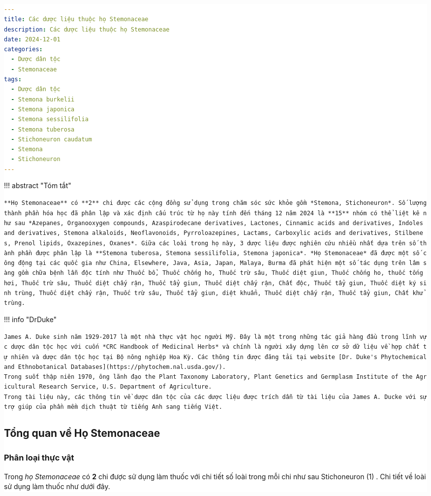```yaml
---
title: Các dược liệu thuộc họ Stemonaceae
description: Các dược liệu thuộc họ Stemonaceae
date: 2024-12-01
categories:
  - Dược dân tộc
  - Stemonaceae
tags:
  - Dược dân tộc
  - Stemona burkelii
  - Stemona japonica
  - Stemona sessilifolia
  - Stemona tuberosa
  - Stichoneuron caudatum
  - Stemona
  - Stichoneuron
---
```

!!! abstract "Tóm tắt"

    **Họ Stemonaceae** có **2** chi được các cộng đồng sử dụng trong chăm sóc sức khỏe gồm *Stemona, Stichoneuron*. Số lượng thành phần hóa học đã phân lập và xác định cấu trúc từ họ này tính đến tháng 12 năm 2024 là **15** nhóm có thể liệt kê như sau *Azepanes, Organooxygen compounds, Azaspirodecane derivatives, Lactones, Cinnamic acids and derivatives, Indoles and derivatives, Stemona alkaloids, Neoflavonoids, Pyrroloazepines, Lactams, Carboxylic acids and derivatives, Stilbenes, Prenol lipids, Oxazepines, Oxanes*. Giữa các loài trong họ này, 3 dược liệu được nghiên cứu nhiều nhất dựa trên số thành phần được phân lập là **Stemona tuberosa, Stemona sessilifolia, Stemona japonica*. *Họ Stemonaceae* đã được một số công động tại các quốc gia như China, Elsewhere, Java, Asia, Japan, Malaya, Burma đã phát hiện một số tác dụng trên lâm sàng gồm chữa bệnh lẫn độc tính như Thuốc bổ, Thuốc chống ho, Thuốc trừ sâu, Thuốc diệt giun, Thuốc chống ho, thuốc tống hơi, Thuốc trừ sâu, Thuốc diệt chấy rận, Thuốc tẩy giun, Thuốc diệt chấy rận, Chất độc, Thuốc tẩy giun, Thuốc diệt ký sinh trùng, Thuốc diệt chấy rận, Thuốc trừ sâu, Thuốc tẩy giun, diệt khuẩn, Thuốc diệt chấy rận, Thuốc tẩy giun, Chất khử trùng.

!!! info "DrDuke"

    James A. Duke sinh năm 1929-2017 là một nhà thực vật học người Mỹ. Đây là một trong những tác giả hàng đầu trong lĩnh vực dược dân tộc học với cuốn *CRC Handbook of Medicinal Herbs* và chính là người xây dựng lên cơ sở dữ liệu về hợp chất tự nhiên và dược dân tộc học tại Bộ nông nghiệp Hoa Kỳ. Các thông tin được đăng tải tại website [Dr. Duke's Phytochemical and Ethnobotanical Databases](https://phytochem.nal.usda.gov/). 
    Trong suốt thập niên 1970, ông lãnh đạo the Plant Taxonomy Laboratory, Plant Genetics and Germplasm Institute of the Agricultural Research Service, U.S. Department of Agriculture.
    Trong tài liệu này, các thông tin về dược dân tộc của các dược liệu được trích dẫn từ tài liệu của James A. Ducke với sự trợ giúp của phần mềm dịch thuật từ tiếng Anh sang tiếng Việt.
   
## Tổng quan về Họ Stemonaceae
### Phân loại thực vật
Trong *họ Stemonaceae* có **2** chi được sử dụng làm thuốc với chi tiết số loài trong mỗi chi như sau Stichoneuron (1) . Chi tiết về loài sử dụng làm thuốc như dưới đây.  
